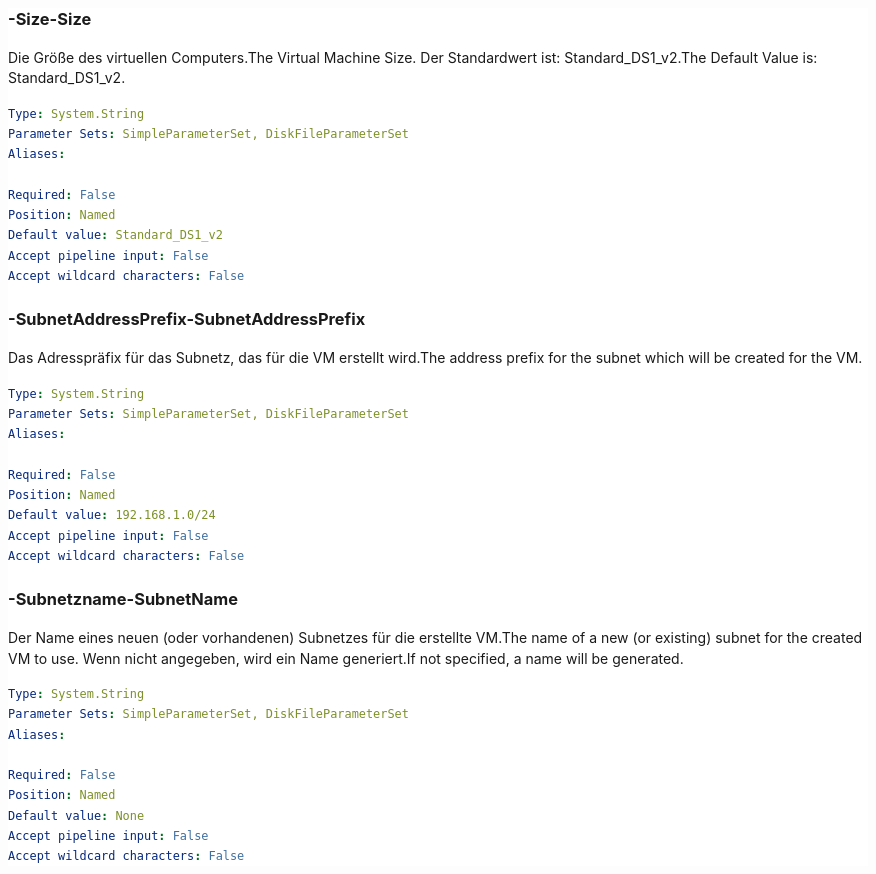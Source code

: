 ### <span data-ttu-id="4a624-200">-Size</span><span class="sxs-lookup"><span data-stu-id="4a624-200">-Size</span></span>
<span data-ttu-id="4a624-201">Die Größe des virtuellen Computers.</span><span class="sxs-lookup"><span data-stu-id="4a624-201">The Virtual Machine Size.</span></span>  <span data-ttu-id="4a624-202">Der Standardwert ist: Standard_DS1_v2.</span><span class="sxs-lookup"><span data-stu-id="4a624-202">The Default Value is: Standard_DS1_v2.</span></span>

```yaml
Type: System.String
Parameter Sets: SimpleParameterSet, DiskFileParameterSet
Aliases:

Required: False
Position: Named
Default value: Standard_DS1_v2
Accept pipeline input: False
Accept wildcard characters: False
```

### <span data-ttu-id="4a624-203">-SubnetAddressPrefix</span><span class="sxs-lookup"><span data-stu-id="4a624-203">-SubnetAddressPrefix</span></span>
<span data-ttu-id="4a624-204">Das Adresspräfix für das Subnetz, das für die VM erstellt wird.</span><span class="sxs-lookup"><span data-stu-id="4a624-204">The address prefix for the subnet which will be created for the VM.</span></span>

```yaml
Type: System.String
Parameter Sets: SimpleParameterSet, DiskFileParameterSet
Aliases:

Required: False
Position: Named
Default value: 192.168.1.0/24
Accept pipeline input: False
Accept wildcard characters: False
```

### <span data-ttu-id="4a624-205">-Subnetzname</span><span class="sxs-lookup"><span data-stu-id="4a624-205">-SubnetName</span></span>
<span data-ttu-id="4a624-206">Der Name eines neuen (oder vorhandenen) Subnetzes für die erstellte VM.</span><span class="sxs-lookup"><span data-stu-id="4a624-206">The name of a new (or existing) subnet for the created VM to use.</span></span>  <span data-ttu-id="4a624-207">Wenn nicht angegeben, wird ein Name generiert.</span><span class="sxs-lookup"><span data-stu-id="4a624-207">If not specified, a name will be generated.</span></span>

```yaml
Type: System.String
Parameter Sets: SimpleParameterSet, DiskFileParameterSet
Aliases:

Required: False
Position: Named
Default value: None
Accept pipeline input: False
Accept wildcard characters: False
```
